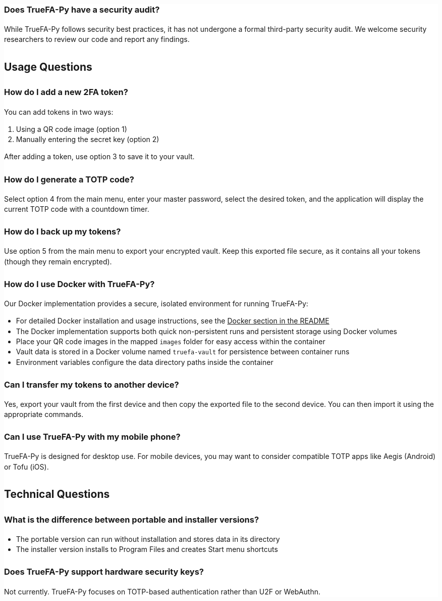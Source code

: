 ### Does TrueFA-Py have a security audit?
While TrueFA-Py follows security best practices, it has not undergone a formal third-party security audit. We welcome security researchers to review our code and report any findings.

## Usage Questions

### How do I add a new 2FA token?
You can add tokens in two ways:
1. Using a QR code image (option 1)
2. Manually entering the secret key (option 2)

After adding a token, use option 3 to save it to your vault.

### How do I generate a TOTP code?
Select option 4 from the main menu, enter your master password, select the desired token, and the application will display the current TOTP code with a countdown timer.

### How do I back up my tokens?
Use option 5 from the main menu to export your encrypted vault. Keep this exported file secure, as it contains all your tokens (though they remain encrypted).

### How do I use Docker with TrueFA-Py?
Our Docker implementation provides a secure, isolated environment for running TrueFA-Py:

- For detailed Docker installation and usage instructions, see the [Docker section in the README](../README.md#docker)
- The Docker implementation supports both quick non-persistent runs and persistent storage using Docker volumes
- Place your QR code images in the mapped `images` folder for easy access within the container
- Vault data is stored in a Docker volume named `truefa-vault` for persistence between container runs
- Environment variables configure the data directory paths inside the container

### Can I transfer my tokens to another device?
Yes, export your vault from the first device and then copy the exported file to the second device. You can then import it using the appropriate commands.

### Can I use TrueFA-Py with my mobile phone?
TrueFA-Py is designed for desktop use. For mobile devices, you may want to consider compatible TOTP apps like Aegis (Android) or Tofu (iOS).

## Technical Questions

### What is the difference between portable and installer versions?
- The portable version can run without installation and stores data in its directory
- The installer version installs to Program Files and creates Start menu shortcuts

### Does TrueFA-Py support hardware security keys?
Not currently. TrueFA-Py focuses on TOTP-based authentication rather than U2F or WebAuthn.

